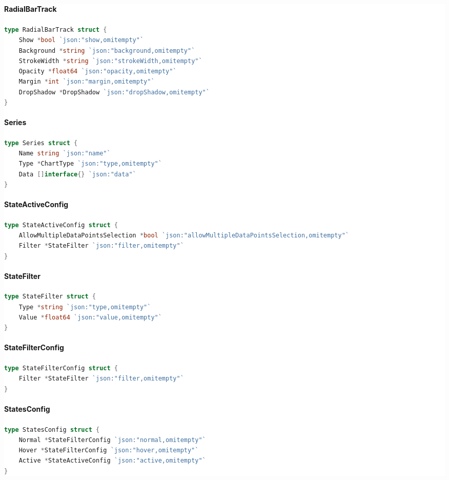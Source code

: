 #### RadialBarTrack

```go
type RadialBarTrack struct {
    Show *bool `json:"show,omitempty"`
    Background *string `json:"background,omitempty"`
    StrokeWidth *string `json:"strokeWidth,omitempty"`
    Opacity *float64 `json:"opacity,omitempty"`
    Margin *int `json:"margin,omitempty"`
    DropShadow *DropShadow `json:"dropShadow,omitempty"`
}
```

#### Series

```go
type Series struct {
    Name string `json:"name"`
    Type *ChartType `json:"type,omitempty"`
    Data []interface{} `json:"data"`
}
```

#### StateActiveConfig

```go
type StateActiveConfig struct {
    AllowMultipleDataPointsSelection *bool `json:"allowMultipleDataPointsSelection,omitempty"`
    Filter *StateFilter `json:"filter,omitempty"`
}
```

#### StateFilter

```go
type StateFilter struct {
    Type *string `json:"type,omitempty"`
    Value *float64 `json:"value,omitempty"`
}
```

#### StateFilterConfig

```go
type StateFilterConfig struct {
    Filter *StateFilter `json:"filter,omitempty"`
}
```

#### StatesConfig

```go
type StatesConfig struct {
    Normal *StateFilterConfig `json:"normal,omitempty"`
    Hover *StateFilterConfig `json:"hover,omitempty"`
    Active *StateActiveConfig `json:"active,omitempty"`
}
```
